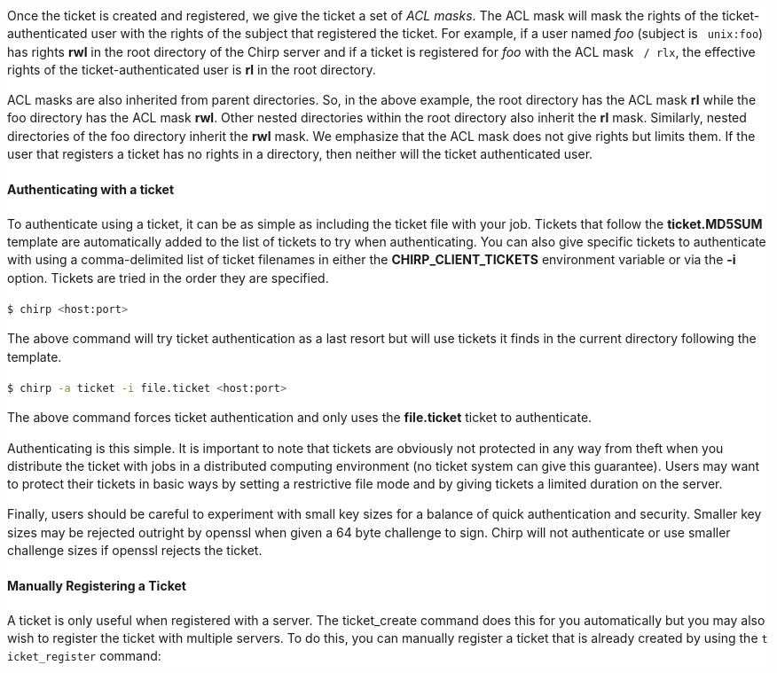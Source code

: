 Once the ticket is created and registered, we give the ticket a set of _ACL
masks_. The ACL mask will mask the rights of the ticket-authenticated user
with the rights of the subject that registered the ticket. For example, if a
user named _foo_ (subject is ` unix:foo`) has rights **rwl** in the root
directory of the Chirp server and if a ticket is registered for _foo_ with the
ACL mask ` / rlx`, the effective rights of the ticket-authenticated user is
**rl** in the root directory.

ACL masks are also inherited from parent directories. So, in the above
example, the root directory has the ACL mask **rl** while the foo directory
has the ACL mask **rwl**. Other nested directories within the root directory
also inherit the **rl** mask. Similarly, nested directories of the foo
directory inherit the **rwl** mask. We emphasize that the ACL mask does not
give rights but limits them. If the user that registers a ticket has no rights
in a directory, then neither will the ticket authenticated user.

#### Authenticating with a ticket

To authenticate using a ticket, it can be as simple as including the ticket
file with your job. Tickets that follow the **ticket.MD5SUM** template are
automatically added to the list of tickets to try when authenticating. You can
also give specific tickets to authenticate with using a comma-delimited list
of ticket filenames in either the **CHIRP_CLIENT_TICKETS** environment
variable or via the **-i <tickets>** option. Tickets are tried in the order
they are specified.

```sh
$ chirp <host:port>
```

The above command will try ticket authentication as a last resort but will use
tickets it finds in the current directory following the template.

```sh
$ chirp -a ticket -i file.ticket <host:port>
```

The above command forces ticket authentication and only uses the
**file.ticket** ticket to authenticate.

Authenticating is this simple. It is important to note that tickets are
obviously not protected in any way from theft when you distribute the ticket
with jobs in a distributed computing environment (no ticket system can give
this guarantee). Users may want to protect their tickets in basic ways by
setting a restrictive file mode and by giving tickets a limited duration on
the server.

Finally, users should be careful to experiment with small key sizes for a
balance of quick authentication and security. Smaller key sizes may be
rejected outright by openssl when given a 64 byte challenge to sign. Chirp
will not authenticate or use smaller challenge sizes if openssl rejects the
ticket.

#### Manually Registering a Ticket

A ticket is only useful when registered with a server. The ticket_create
command does this for you automatically but you may also wish to register the
ticket with multiple servers. To do this, you can manually register a ticket
that is already created by using the `ticket_register` command:
